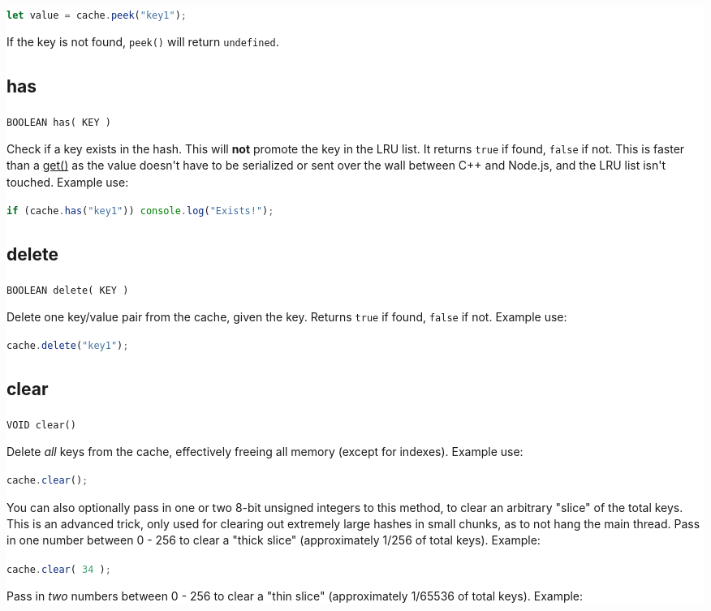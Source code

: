 ```js
let value = cache.peek("key1");
```

If the key is not found, `peek()` will return `undefined`.

## has

```
BOOLEAN has( KEY )
```

Check if a key exists in the hash.  This will **not** promote the key in the LRU list.  It returns `true` if found, `false` if not.  This is faster than a [get()](#get) as the value doesn't have to be serialized or sent over the wall between C++ and Node.js, and the LRU list isn't touched.  Example use:

```js
if (cache.has("key1")) console.log("Exists!");
```

## delete

```
BOOLEAN delete( KEY )
```

Delete one key/value pair from the cache, given the key.  Returns `true` if found, `false` if not.  Example use:

```js
cache.delete("key1");
```

## clear

```
VOID clear()
```

Delete *all* keys from the cache, effectively freeing all memory (except for indexes).  Example use:

```js
cache.clear();
```

You can also optionally pass in one or two 8-bit unsigned integers to this method, to clear an arbitrary "slice" of the total keys.  This is an advanced trick, only used for clearing out extremely large hashes in small chunks, as to not hang the main thread.  Pass in one number between 0 - 256 to clear a "thick slice" (approximately 1/256 of total keys).  Example:

```js
cache.clear( 34 );
```

Pass in *two* numbers between 0 - 256 to clear a "thin slice" (approximately 1/65536 of total keys).  Example:
